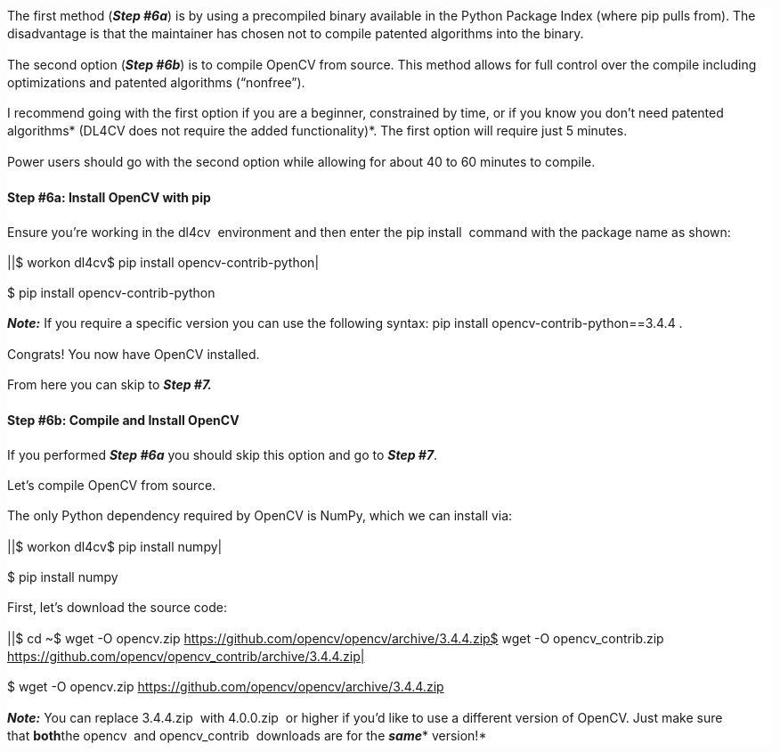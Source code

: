 The first method (***Step #6a***) is by using a precompiled binary available in the Python Package Index (where pip pulls from). The disadvantage is that the maintainer has chosen not to compile patented algorithms into the binary.

The second option (***Step #6b***) is to compile OpenCV from source. This method allows for full control over the compile including optimizations and patented algorithms (“nonfree”).

I recommend going with the first option if you are a beginner, constrained by time, or if you know you don’t need patented algorithms* (DL4CV does not require the added functionality)*. The first option will require just 5 minutes.

Power users should go with the second option while allowing for about 40 to 60 minutes to compile.

#### Step #6a: Install OpenCV with pip

Ensure you’re working in the 
dl4cv  environment and then enter the 
pip install  command with the package name as shown:



||$ workon dl4cv$ pip install opencv-contrib-python|

$ pip install opencv-contrib-python

***Note:*** If you require a specific version you can use the following syntax: 
pip install opencv-contrib-python==3.4.4 .

Congrats! You now have OpenCV installed.

From here you can skip to ***Step #7.***

#### Step #6b: Compile and Install OpenCV

If you performed ***Step #6a*** you should skip this option and go to ***Step #7***.

Let’s compile OpenCV from source.

The only Python dependency required by OpenCV is NumPy, which we can install via:



||$ workon dl4cv$ pip install numpy|

$ pip install numpy

First, let’s download the source code:



||$ cd ~$ wget -O opencv.zip https://github.com/opencv/opencv/archive/3.4.4.zip$ wget -O opencv_contrib.zip https://github.com/opencv/opencv_contrib/archive/3.4.4.zip|

$ wget -O opencv.zip https://github.com/opencv/opencv/archive/3.4.4.zip

***Note:*** You can replace 
3.4.4.zip  with 
4.0.0.zip  or higher if you’d like to use a different version of OpenCV. Just make sure that **both**the 
opencv  and 
opencv_contrib  downloads are for the ***same**** version!*
